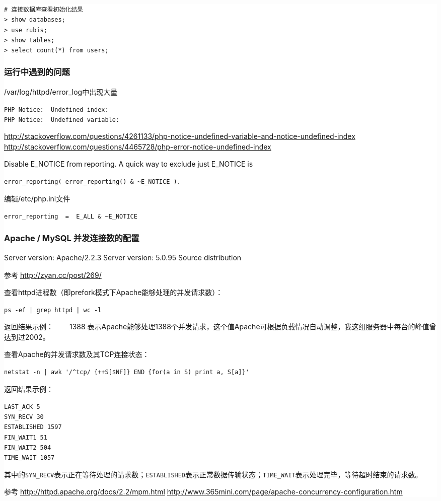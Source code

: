 	# 连接数据库查看初始化结果
	> show databases;
	> use rubis;
	> show tables;
	> select count(*) from users;


### 运行中遇到的问题

/var/log/httpd/error_log中出现大量

	PHP Notice:  Undefined index:
	PHP Notice:  Undefined variable:
	
http://stackoverflow.com/questions/4261133/php-notice-undefined-variable-and-notice-undefined-index
http://stackoverflow.com/questions/4465728/php-error-notice-undefined-index

Disable E_NOTICE from reporting. A quick way to exclude just E_NOTICE is 

	error_reporting( error_reporting() & ~E_NOTICE ).

编辑/etc/php.ini文件

	error_reporting  =  E_ALL & ~E_NOTICE


### Apache / MySQL 并发连接数的配置

Server version: Apache/2.2.3
Server version: 5.0.95 Source distribution

参考
http://zyan.cc/post/269/

查看httpd进程数（即prefork模式下Apache能够处理的并发请求数）：

	ps -ef | grep httpd | wc -l

返回结果示例：
　　1388
表示Apache能够处理1388个并发请求，这个值Apache可根据负载情况自动调整，我这组服务器中每台的峰值曾达到过2002。

查看Apache的并发请求数及其TCP连接状态：

	netstat -n | awk '/^tcp/ {++S[$NF]} END {for(a in S) print a, S[a]}'

返回结果示例：
	
	LAST_ACK 5
	SYN_RECV 30
	ESTABLISHED 1597
	FIN_WAIT1 51
	FIN_WAIT2 504
	TIME_WAIT 1057
	
其中的`SYN_RECV`表示正在等待处理的请求数；`ESTABLISHED`表示正常数据传输状态；`TIME_WAIT`表示处理完毕，等待超时结束的请求数。

参考
http://httpd.apache.org/docs/2.2/mpm.html
http://www.365mini.com/page/apache-concurrency-configuration.htm
